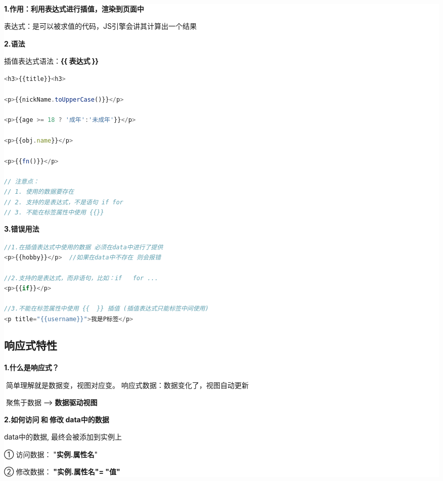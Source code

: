 **1.作用：利用表达式进行插值，渲染到页面中**

表达式：是可以被求值的代码，JS引擎会讲其计算出一个结果



**2.语法**

插值表达式语法：**{{ 表达式 }}**

```js
<h3>{{title}}<h3>

<p>{{nickName.toUpperCase()}}</p>

<p>{{age >= 18 ? '成年':'未成年'}}</p>

<p>{{obj.name}}</p>

<p>{{fn()}}</p>

// 注意点：
// 1. 使用的数据要存在
// 2. 支持的是表达式，不是语句 if for
// 3. 不能在标签属性中使用 {{}}
```



**3.错误用法**

```js
//1.在插值表达式中使用的数据 必须在data中进行了提供
<p>{{hobby}}</p>  //如果在data中不存在 则会报错

//2.支持的是表达式，而非语句，比如：if   for ...
<p>{{if}}</p>

//3.不能在标签属性中使用 {{  }} 插值 (插值表达式只能标签中间使用)
<p title="{{username}}">我是P标签</p>  
```



## 响应式特性

**1.什么是响应式？**

​    简单理解就是数据变，视图对应变。 响应式数据：数据变化了，视图自动更新

​	聚焦于数据 --> **数据驱动视图**



**2.如何访问 和 修改 data中的数据**

data中的数据, 最终会被添加到实例上

① 访问数据： "**实例.属性名**"

② 修改数据： **"实例.属性名"= "值"**
